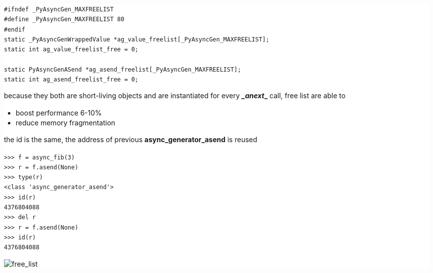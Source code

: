     #ifndef _PyAsyncGen_MAXFREELIST
    #define _PyAsyncGen_MAXFREELIST 80
    #endif
    static _PyAsyncGenWrappedValue *ag_value_freelist[_PyAsyncGen_MAXFREELIST];
    static int ag_value_freelist_free = 0;

    static PyAsyncGenASend *ag_asend_freelist[_PyAsyncGen_MAXFREELIST];
    static int ag_asend_freelist_free = 0;

because they both are short-living objects and are instantiated for every **_\_anext_\_** call, free list are able to
* boost performance 6-10%
* reduce memory fragmentation

the id is the same, the address of previous **async_generator_asend** is reused

    >>> f = async_fib(3)
    >>> r = f.asend(None)
    >>> type(r)
    <class 'async_generator_asend'>
    >>> id(r)
    4376804088
    >>> del r
    >>> r = f.asend(None)
    >>> id(r)
    4376804088

![free_list](https://github.com/zpoint/CPython-Internals/blob/master/BasicObject/gen/free_list.png)